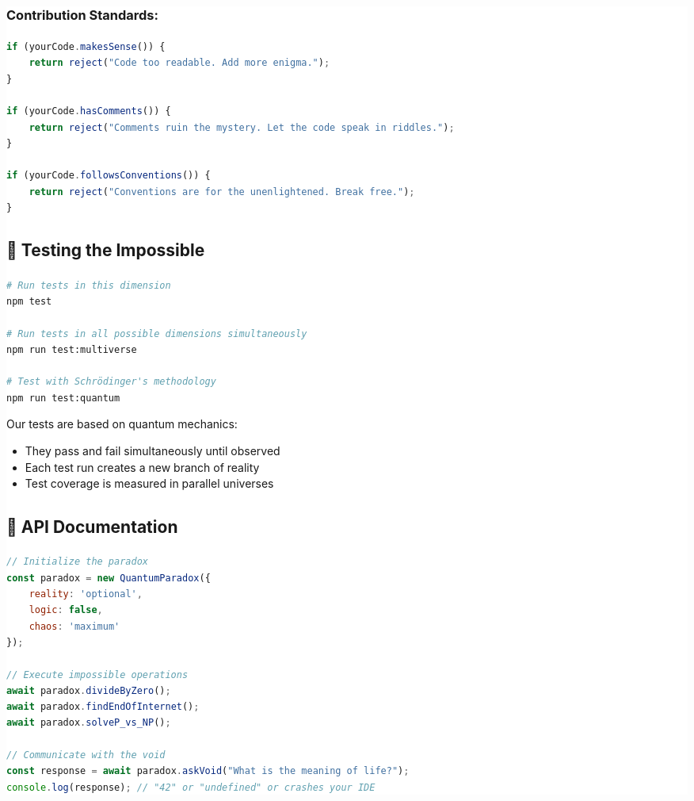 ### Contribution Standards:
```javascript
if (yourCode.makesSense()) {
    return reject("Code too readable. Add more enigma.");
}

if (yourCode.hasComments()) {
    return reject("Comments ruin the mystery. Let the code speak in riddles.");
}

if (yourCode.followsConventions()) {
    return reject("Conventions are for the unenlightened. Break free.");
}
```

## 🧪 Testing the Impossible

```bash
# Run tests in this dimension
npm test

# Run tests in all possible dimensions simultaneously
npm run test:multiverse

# Test with Schrödinger's methodology
npm run test:quantum
```

Our tests are based on quantum mechanics:
- They pass and fail simultaneously until observed
- Each test run creates a new branch of reality
- Test coverage is measured in parallel universes

## 🔬 API Documentation

```javascript
// Initialize the paradox
const paradox = new QuantumParadox({
    reality: 'optional',
    logic: false,
    chaos: 'maximum'
});

// Execute impossible operations
await paradox.divideByZero();
await paradox.findEndOfInternet();
await paradox.solveP_vs_NP();

// Communicate with the void
const response = await paradox.askVoid("What is the meaning of life?");
console.log(response); // "42" or "undefined" or crashes your IDE
```
